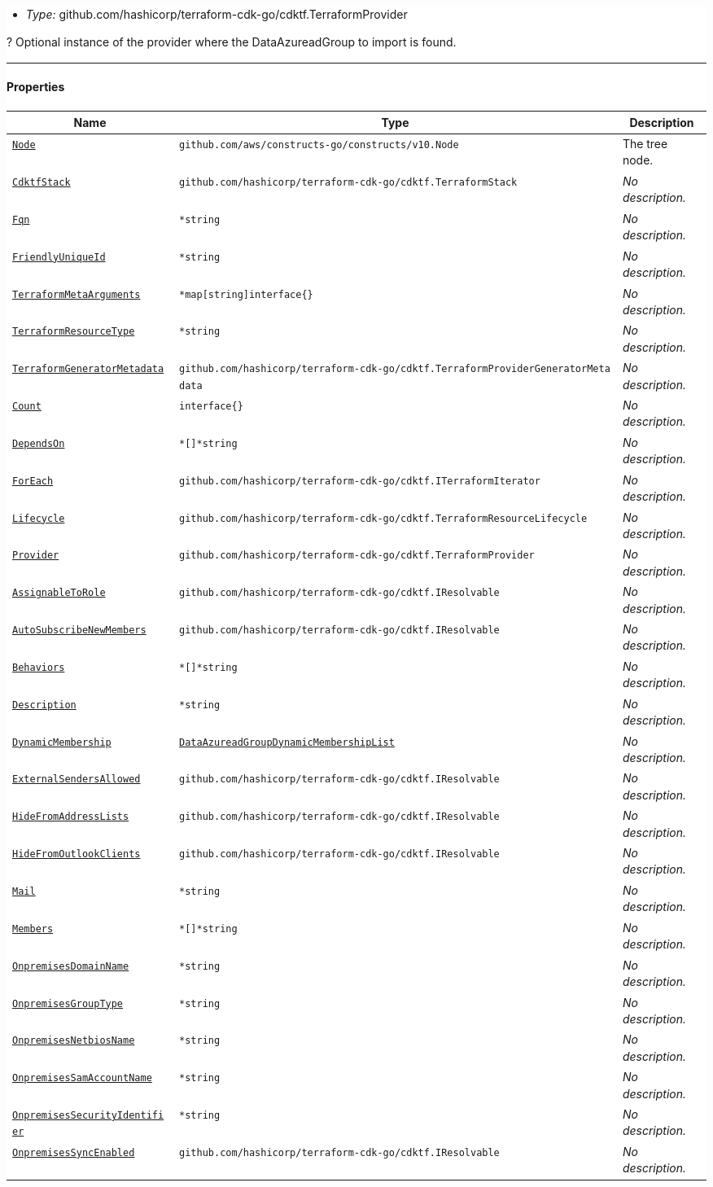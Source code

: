 - *Type:* github.com/hashicorp/terraform-cdk-go/cdktf.TerraformProvider

? Optional instance of the provider where the DataAzureadGroup to import is found.

---

#### Properties <a name="Properties" id="Properties"></a>

| **Name** | **Type** | **Description** |
| --- | --- | --- |
| <code><a href="#@cdktf/provider-azuread.dataAzureadGroup.DataAzureadGroup.property.node">Node</a></code> | <code>github.com/aws/constructs-go/constructs/v10.Node</code> | The tree node. |
| <code><a href="#@cdktf/provider-azuread.dataAzureadGroup.DataAzureadGroup.property.cdktfStack">CdktfStack</a></code> | <code>github.com/hashicorp/terraform-cdk-go/cdktf.TerraformStack</code> | *No description.* |
| <code><a href="#@cdktf/provider-azuread.dataAzureadGroup.DataAzureadGroup.property.fqn">Fqn</a></code> | <code>*string</code> | *No description.* |
| <code><a href="#@cdktf/provider-azuread.dataAzureadGroup.DataAzureadGroup.property.friendlyUniqueId">FriendlyUniqueId</a></code> | <code>*string</code> | *No description.* |
| <code><a href="#@cdktf/provider-azuread.dataAzureadGroup.DataAzureadGroup.property.terraformMetaArguments">TerraformMetaArguments</a></code> | <code>*map[string]interface{}</code> | *No description.* |
| <code><a href="#@cdktf/provider-azuread.dataAzureadGroup.DataAzureadGroup.property.terraformResourceType">TerraformResourceType</a></code> | <code>*string</code> | *No description.* |
| <code><a href="#@cdktf/provider-azuread.dataAzureadGroup.DataAzureadGroup.property.terraformGeneratorMetadata">TerraformGeneratorMetadata</a></code> | <code>github.com/hashicorp/terraform-cdk-go/cdktf.TerraformProviderGeneratorMetadata</code> | *No description.* |
| <code><a href="#@cdktf/provider-azuread.dataAzureadGroup.DataAzureadGroup.property.count">Count</a></code> | <code>interface{}</code> | *No description.* |
| <code><a href="#@cdktf/provider-azuread.dataAzureadGroup.DataAzureadGroup.property.dependsOn">DependsOn</a></code> | <code>*[]*string</code> | *No description.* |
| <code><a href="#@cdktf/provider-azuread.dataAzureadGroup.DataAzureadGroup.property.forEach">ForEach</a></code> | <code>github.com/hashicorp/terraform-cdk-go/cdktf.ITerraformIterator</code> | *No description.* |
| <code><a href="#@cdktf/provider-azuread.dataAzureadGroup.DataAzureadGroup.property.lifecycle">Lifecycle</a></code> | <code>github.com/hashicorp/terraform-cdk-go/cdktf.TerraformResourceLifecycle</code> | *No description.* |
| <code><a href="#@cdktf/provider-azuread.dataAzureadGroup.DataAzureadGroup.property.provider">Provider</a></code> | <code>github.com/hashicorp/terraform-cdk-go/cdktf.TerraformProvider</code> | *No description.* |
| <code><a href="#@cdktf/provider-azuread.dataAzureadGroup.DataAzureadGroup.property.assignableToRole">AssignableToRole</a></code> | <code>github.com/hashicorp/terraform-cdk-go/cdktf.IResolvable</code> | *No description.* |
| <code><a href="#@cdktf/provider-azuread.dataAzureadGroup.DataAzureadGroup.property.autoSubscribeNewMembers">AutoSubscribeNewMembers</a></code> | <code>github.com/hashicorp/terraform-cdk-go/cdktf.IResolvable</code> | *No description.* |
| <code><a href="#@cdktf/provider-azuread.dataAzureadGroup.DataAzureadGroup.property.behaviors">Behaviors</a></code> | <code>*[]*string</code> | *No description.* |
| <code><a href="#@cdktf/provider-azuread.dataAzureadGroup.DataAzureadGroup.property.description">Description</a></code> | <code>*string</code> | *No description.* |
| <code><a href="#@cdktf/provider-azuread.dataAzureadGroup.DataAzureadGroup.property.dynamicMembership">DynamicMembership</a></code> | <code><a href="#@cdktf/provider-azuread.dataAzureadGroup.DataAzureadGroupDynamicMembershipList">DataAzureadGroupDynamicMembershipList</a></code> | *No description.* |
| <code><a href="#@cdktf/provider-azuread.dataAzureadGroup.DataAzureadGroup.property.externalSendersAllowed">ExternalSendersAllowed</a></code> | <code>github.com/hashicorp/terraform-cdk-go/cdktf.IResolvable</code> | *No description.* |
| <code><a href="#@cdktf/provider-azuread.dataAzureadGroup.DataAzureadGroup.property.hideFromAddressLists">HideFromAddressLists</a></code> | <code>github.com/hashicorp/terraform-cdk-go/cdktf.IResolvable</code> | *No description.* |
| <code><a href="#@cdktf/provider-azuread.dataAzureadGroup.DataAzureadGroup.property.hideFromOutlookClients">HideFromOutlookClients</a></code> | <code>github.com/hashicorp/terraform-cdk-go/cdktf.IResolvable</code> | *No description.* |
| <code><a href="#@cdktf/provider-azuread.dataAzureadGroup.DataAzureadGroup.property.mail">Mail</a></code> | <code>*string</code> | *No description.* |
| <code><a href="#@cdktf/provider-azuread.dataAzureadGroup.DataAzureadGroup.property.members">Members</a></code> | <code>*[]*string</code> | *No description.* |
| <code><a href="#@cdktf/provider-azuread.dataAzureadGroup.DataAzureadGroup.property.onpremisesDomainName">OnpremisesDomainName</a></code> | <code>*string</code> | *No description.* |
| <code><a href="#@cdktf/provider-azuread.dataAzureadGroup.DataAzureadGroup.property.onpremisesGroupType">OnpremisesGroupType</a></code> | <code>*string</code> | *No description.* |
| <code><a href="#@cdktf/provider-azuread.dataAzureadGroup.DataAzureadGroup.property.onpremisesNetbiosName">OnpremisesNetbiosName</a></code> | <code>*string</code> | *No description.* |
| <code><a href="#@cdktf/provider-azuread.dataAzureadGroup.DataAzureadGroup.property.onpremisesSamAccountName">OnpremisesSamAccountName</a></code> | <code>*string</code> | *No description.* |
| <code><a href="#@cdktf/provider-azuread.dataAzureadGroup.DataAzureadGroup.property.onpremisesSecurityIdentifier">OnpremisesSecurityIdentifier</a></code> | <code>*string</code> | *No description.* |
| <code><a href="#@cdktf/provider-azuread.dataAzureadGroup.DataAzureadGroup.property.onpremisesSyncEnabled">OnpremisesSyncEnabled</a></code> | <code>github.com/hashicorp/terraform-cdk-go/cdktf.IResolvable</code> | *No description.* |